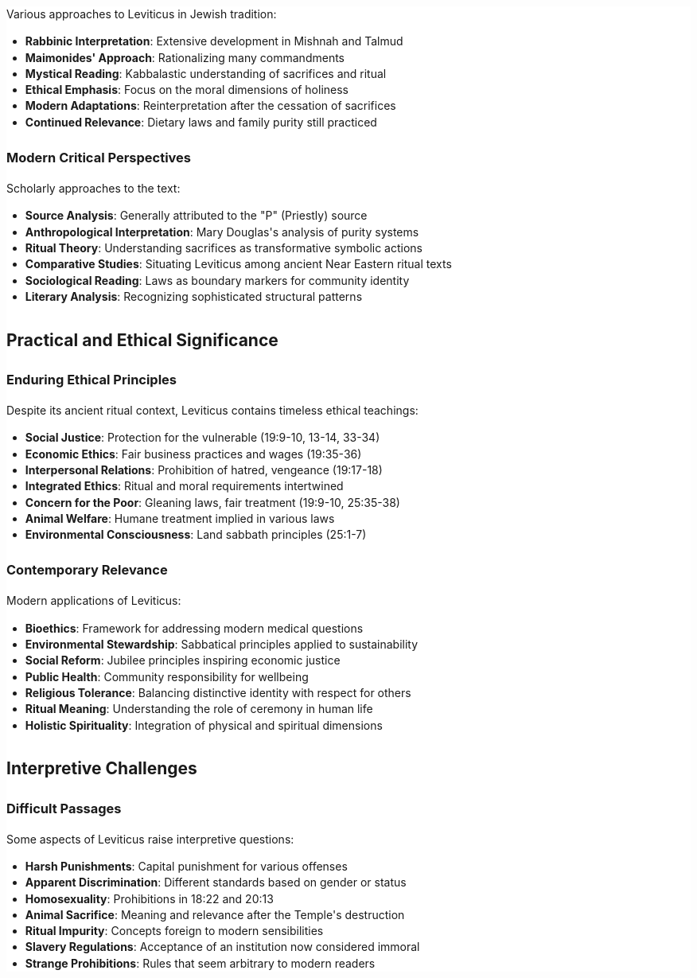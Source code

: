 Various approaches to Leviticus in Jewish tradition:

- **Rabbinic Interpretation**: Extensive development in Mishnah and Talmud
- **Maimonides' Approach**: Rationalizing many commandments
- **Mystical Reading**: Kabbalastic understanding of sacrifices and ritual
- **Ethical Emphasis**: Focus on the moral dimensions of holiness
- **Modern Adaptations**: Reinterpretation after the cessation of sacrifices
- **Continued Relevance**: Dietary laws and family purity still practiced

### Modern Critical Perspectives

Scholarly approaches to the text:

- **Source Analysis**: Generally attributed to the "P" (Priestly) source
- **Anthropological Interpretation**: Mary Douglas's analysis of purity systems
- **Ritual Theory**: Understanding sacrifices as transformative symbolic actions
- **Comparative Studies**: Situating Leviticus among ancient Near Eastern ritual texts
- **Sociological Reading**: Laws as boundary markers for community identity
- **Literary Analysis**: Recognizing sophisticated structural patterns

## Practical and Ethical Significance

### Enduring Ethical Principles

Despite its ancient ritual context, Leviticus contains timeless ethical teachings:

- **Social Justice**: Protection for the vulnerable (19:9-10, 13-14, 33-34)
- **Economic Ethics**: Fair business practices and wages (19:35-36)
- **Interpersonal Relations**: Prohibition of hatred, vengeance (19:17-18)
- **Integrated Ethics**: Ritual and moral requirements intertwined
- **Concern for the Poor**: Gleaning laws, fair treatment (19:9-10, 25:35-38)
- **Animal Welfare**: Humane treatment implied in various laws
- **Environmental Consciousness**: Land sabbath principles (25:1-7)

### Contemporary Relevance

Modern applications of Leviticus:

- **Bioethics**: Framework for addressing modern medical questions
- **Environmental Stewardship**: Sabbatical principles applied to sustainability
- **Social Reform**: Jubilee principles inspiring economic justice
- **Public Health**: Community responsibility for wellbeing
- **Religious Tolerance**: Balancing distinctive identity with respect for others
- **Ritual Meaning**: Understanding the role of ceremony in human life
- **Holistic Spirituality**: Integration of physical and spiritual dimensions

## Interpretive Challenges

### Difficult Passages

Some aspects of Leviticus raise interpretive questions:

- **Harsh Punishments**: Capital punishment for various offenses
- **Apparent Discrimination**: Different standards based on gender or status
- **Homosexuality**: Prohibitions in 18:22 and 20:13
- **Animal Sacrifice**: Meaning and relevance after the Temple's destruction
- **Ritual Impurity**: Concepts foreign to modern sensibilities
- **Slavery Regulations**: Acceptance of an institution now considered immoral
- **Strange Prohibitions**: Rules that seem arbitrary to modern readers
